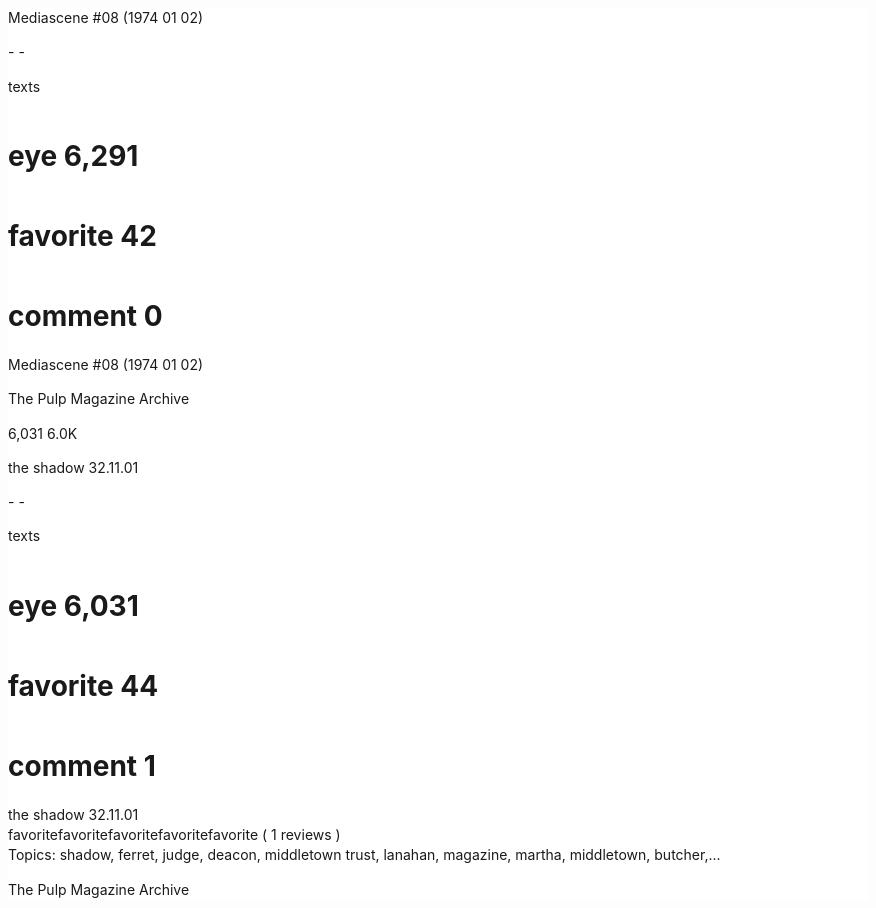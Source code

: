 [](/details/Mediascene_08_1974-01-02 "Mediascene #08 (1974 01 02)")

Mediascene \#08 (1974 01 02)

\- -

<span class="iconochive-texts" aria-hidden="true"></span><span class="sr-only">texts</span>

<span class="iconochive-eye" aria-hidden="true"></span><span class="sr-only">eye</span> 6,291
=============================================================================================

<span class="iconochive-favorite" aria-hidden="true"></span><span class="sr-only">favorite</span> 42
====================================================================================================

<span class="iconochive-comment" aria-hidden="true"></span><span class="sr-only">comment</span> 0
=================================================================================================

Mediascene \#08 (1974 01 02)  

<a href="/details/pulpmagazinearchive" class="stealth"></a>

The Pulp Magazine Archive

6,031 6.0K

[](/details/the_shadow_32.11.01 "the shadow 32.11.01")

the shadow 32.11.01

\- -

<span class="iconochive-texts" aria-hidden="true"></span><span class="sr-only">texts</span>

<span class="iconochive-eye" aria-hidden="true"></span><span class="sr-only">eye</span> 6,031
=============================================================================================

<span class="iconochive-favorite" aria-hidden="true"></span><span class="sr-only">favorite</span> 44
====================================================================================================

<span class="iconochive-comment" aria-hidden="true"></span><span class="sr-only">comment</span> 1
=================================================================================================

the shadow 32.11.01  
<span alt="5.00 out of 5 stars" title="5.00 out of 5 stars"><span class="iconochive-favorite" aria-hidden="true"></span><span class="sr-only">favorite</span><span class="iconochive-favorite" aria-hidden="true"></span><span class="sr-only">favorite</span><span class="iconochive-favorite" aria-hidden="true"></span><span class="sr-only">favorite</span><span class="iconochive-favorite" aria-hidden="true"></span><span class="sr-only">favorite</span><span class="iconochive-favorite" aria-hidden="true"></span><span class="sr-only">favorite</span></span> ( 1 reviews )  
Topics: shadow, ferret, judge, deacon, middletown trust, lanahan, magazine, martha, middletown, butcher,...  

<a href="/details/pulpmagazinearchive" class="stealth"></a>

The Pulp Magazine Archive
